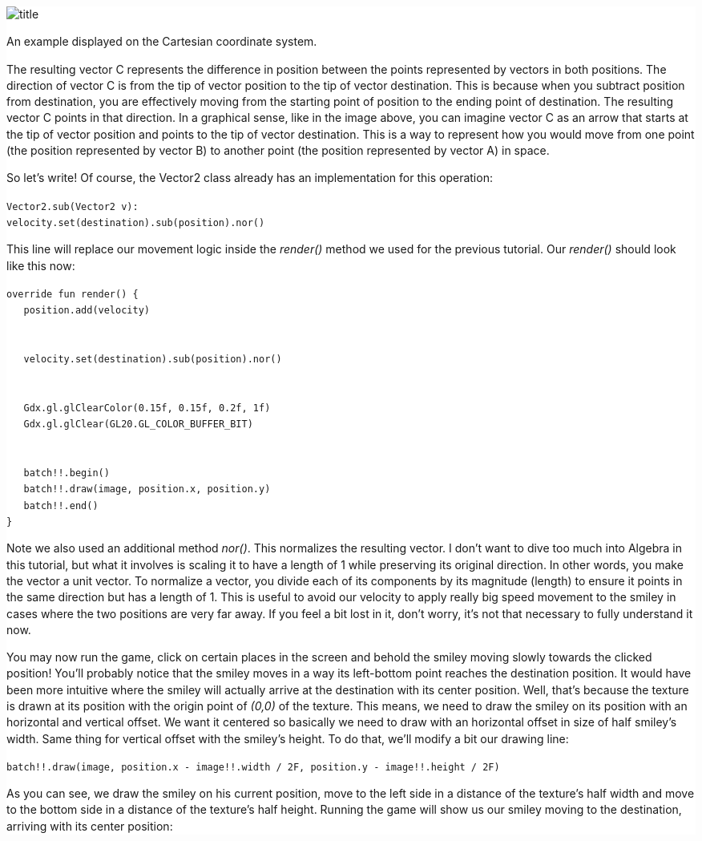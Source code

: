 ![title](2.png)

An example displayed on the Cartesian coordinate system.

The resulting vector C represents the difference in position between the points represented by vectors in both positions.
The direction of vector C is from the tip of vector position to the tip of vector destination. This is because when you subtract position from destination, you are effectively moving from the starting point of position to the ending point of destination. The resulting vector C points in that direction.
In a graphical sense, like in the image above, you can imagine vector C as an arrow that starts at the tip of vector position and points to the tip of vector destination. This is a way to represent how you would move from one point (the position represented by vector B) to another point (the position represented by vector A) in space.

So let’s write! Of course, the Vector2 class already has an implementation for this operation: 
```
Vector2.sub(Vector2 v):
velocity.set(destination).sub(position).nor()
```
This line will replace our movement logic inside the *render()* method we used for the previous tutorial. Our *render()* should look like this now:
```
override fun render() {
   position.add(velocity)


   velocity.set(destination).sub(position).nor()


   Gdx.gl.glClearColor(0.15f, 0.15f, 0.2f, 1f)
   Gdx.gl.glClear(GL20.GL_COLOR_BUFFER_BIT)


   batch!!.begin()
   batch!!.draw(image, position.x, position.y)
   batch!!.end()
}
```
Note we also used an additional method *nor()*. This normalizes the resulting vector. I don’t want to dive too much into Algebra in this tutorial, but what it involves  is scaling it to have a length of 1 while preserving its original direction. In other words, you make the vector a unit vector. To normalize a vector, you divide each of its components by its magnitude (length) to ensure it points in the same direction but has a length of 1. This is useful to avoid our velocity to apply really big speed movement to the smiley in cases where the two positions are very far away. If you feel a bit lost in it, don’t worry, it’s not that necessary to fully understand it now.

You may now run the game, click on certain places in the screen and behold the smiley moving slowly towards the clicked position!
You’ll probably notice that the smiley moves in a way its left-bottom point reaches the destination position. It would have been more intuitive where the smiley will actually arrive at the destination with its center position. Well, that’s because the texture is drawn at its position with the origin point of *(0,0)* of the texture. This means, we need to draw the smiley on its position with an horizontal and vertical offset. We want it centered so basically we need to draw with an horizontal offset in size of half smiley’s width. Same thing for vertical offset with the smiley’s height. To do that, we’ll modify a bit our drawing line:
```
batch!!.draw(image, position.x - image!!.width / 2F, position.y - image!!.height / 2F)
```
As you can see, we draw the smiley on his current position, move to the left side in a distance of the texture’s half width and move to the bottom side in a distance of the texture’s half height. Running the game will show us our smiley moving to the destination, arriving with its center position:
